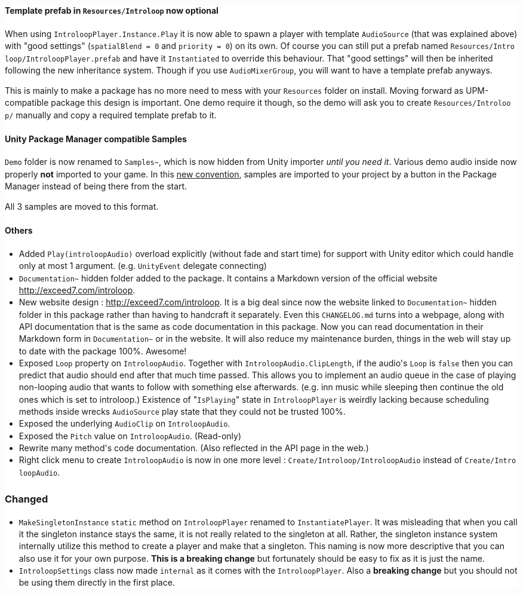 #### Template prefab in `Resources/Introloop` now optional

When using `IntroloopPlayer.Instance.Play` it is now able to spawn a player with template `AudioSource` (that was explained above) with "good settings" (`spatialBlend = 0` and `priority = 0`) on its own. Of course you can still put a prefab named `Resources/Introloop/IntroloopPlayer.prefab` and have it `Instantiated` to override this behaviour. That "good settings" will then be inherited following the new inheritance system. Though if you use `AudioMixerGroup`, you will want to have a template prefab anyways.

This is mainly to make a package has no more need to mess with your `Resources` folder on install. Moving forward as UPM-compatible package this design is important. One demo require it though, so the demo will ask you to create `Resources/Introloop/` manually and copy a required template prefab to it.

#### Unity Package Manager compatible Samples

`Demo` folder is now renamed to `Samples~`, which is now hidden from Unity importer *until you need it*. Various demo audio inside now properly **not** imported to your game. In this [new convention](https://forum.unity.com/threads/samples-in-packages-manual-setup.623080/), samples are imported to your project by a button in the Package Manager instead of being there from the start.

All 3 samples are moved to this format.

#### Others

- Added `Play(introloopAudio)` overload explicitly (without fade and start time) for support with Unity editor which could handle only at most 1 argument. (e.g. `UnityEvent` delegate connecting)
- `Documentation~` hidden folder added to the package. It contains a Markdown version of the official website http://exceed7.com/introloop.
- New website design : http://exceed7.com/introloop. It is a big deal since now the website linked to `Documentation~` hidden folder in this package rather than having to handcraft it separately. Even this `CHANGELOG.md` turns into a webpage, along with API documentation that is the same as code documentation in this package. Now you can read documentation in their Markdown form in `Documentation~` or in the website. It will also reduce my maintenance burden, things in the web will stay up to date with the package 100%. Awesome!
- Exposed `Loop` property on `IntroloopAudio`. Together with `IntroloopAudio.ClipLength`, if the audio's `Loop` is `false` then you can predict that audio should end after that much time passed. This allows you to implement an audio queue in the case of playing non-looping audio that wants to follow with something else afterwards. (e.g. inn music while sleeping then continue the old ones which is set to introloop.) Existence of "`IsPlaying`" state in `IntroloopPlayer` is weirdly lacking because scheduling methods inside wrecks `AudioSource` play state that they could not be trusted 100%.
- Exposed the underlying `AudioClip` on `IntroloopAudio`.
- Exposed the `Pitch` value on `IntroloopAudio`. (Read-only)
- Rewrite many method's code documentation. (Also reflected in the API page in the web.)
- Right click menu to create `IntroloopAudio` is now in one more level : `Create/Introloop/IntroloopAudio` instead of `Create/IntroloopAudio`.

### Changed

- `MakeSingletonInstance` `static` method on `IntroloopPlayer` renamed to `InstantiatePlayer`. It was misleading that when you call it the singleton instance stays the same, it is not really related to the singleton at all. Rather, the singleton instance system internally utilize this method to create a player and make that a singleton. This naming is now more descriptive that you can also use it for your own purpose. **This is a breaking change** but fortunately should be easy to fix as it is just the name.
- `IntroloopSettings` class now made `internal` as it comes with the `IntroloopPlayer`. Also a **breaking change** but you should not be using them directly in the first place.
